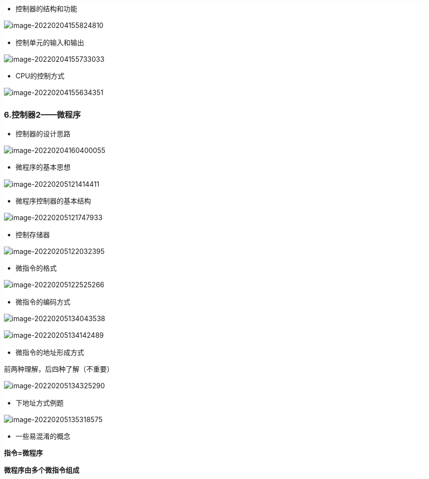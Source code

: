 - 控制器的结构和功能

![image-20220204155824810](https://img-blog.csdnimg.cn/img_convert/004c585d0e185e5235b44bce1b1ce8ec.png)

- 控制单元的输入和输出

![image-20220204155733033](https://img-blog.csdnimg.cn/img_convert/ae935f72800910a18bb6e6f4605ec23a.png)

- CPU的控制方式

![image-20220204155634351](https://img-blog.csdnimg.cn/img_convert/f93bb13264d6bd252ab185d135941008.png)

### 6.控制器2——微程序

- 控制器的设计思路

![image-20220204160400055](https://img-blog.csdnimg.cn/img_convert/0cdd18c80546e8d4c27eecf2176d0eae.png)

- 微程序的基本思想

![image-20220205121414411](https://img-blog.csdnimg.cn/img_convert/1915634168c52172102e2df2364da6fb.png)

- 微程序控制器的基本结构

![image-20220205121747933](https://img-blog.csdnimg.cn/img_convert/15615464947d8ce7ab5d62e3ef5e8751.png)

- 控制存储器

![image-20220205122032395](https://img-blog.csdnimg.cn/img_convert/c458dd1e10ba66483cb287a9b191b95f.png)

- 微指令的格式

![image-20220205122525266](https://img-blog.csdnimg.cn/img_convert/eef827072c42523f56fd88fb72cd0257.png)

- 微指令的编码方式

![image-20220205134043538](https://img-blog.csdnimg.cn/img_convert/609b9c92cd0e63e07c3e49926f9b98de.png)

![image-20220205134142489](https://img-blog.csdnimg.cn/img_convert/ba538019cea94c99b68e66a8631ce7b8.png)

- 微指令的地址形成方式

前两种理解，后四种了解（不重要） 

![image-20220205134325290](https://img-blog.csdnimg.cn/img_convert/5c08a5b96b9719a17fe7a38b3bcc0455.png)

- 下地址方式例题

![image-20220205135318575](https://img-blog.csdnimg.cn/img_convert/2519755457bd50091d3df04bc11dc11c.png)

- 一些易混淆的概念

**指令=微程序**

**微程序由多个微指令组成**

